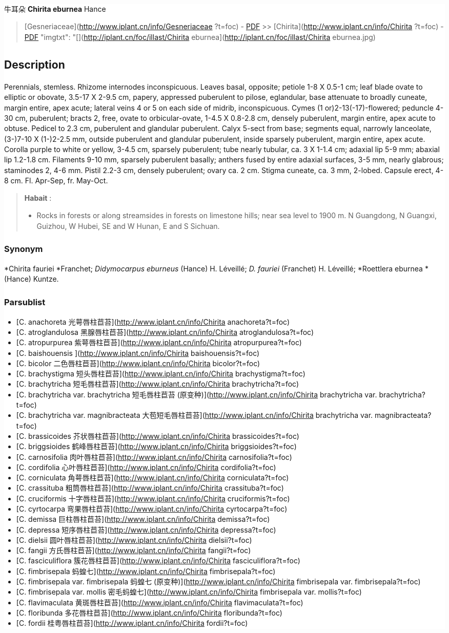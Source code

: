 牛耳朵 **Chirita eburnea** Hance

> [Gesneriaceae](http://www.iplant.cn/info/Gesneriaceae ?t=foc) - [PDF](http://iplant.cn/foc/pdf/Gesneriaceae.pdf) >> [Chirita](http://www.iplant.cn/info/Chirita ?t=foc) - [PDF](http://www.iplant.cn/foc/pdf/Chirita.pdf)
  "imgtxt": "[](http://iplant.cn/foc/illast/Chirita eburnea](http://iplant.cn/foc/illast/Chirita eburnea.jpg)

## Description

Perennials, stemless. Rhizome internodes inconspicuous. Leaves basal, opposite; petiole 1-8 X 0.5-1 cm; leaf blade ovate to elliptic or obovate, 3.5-17 X 2-9.5 cm, papery, appressed puberulent to pilose, eglandular, base attenuate to broadly cuneate, margin entire, apex acute; lateral veins 4 or 5 on each side of midrib, inconspicuous. Cymes (1 or)2-13(-17)-flowered; peduncle 4-30 cm, puberulent; bracts 2, free, ovate to orbicular-ovate, 1-4.5 X 0.8-2.8 cm, densely puberulent, margin entire, apex acute to obtuse. Pedicel to 2.3 cm, puberulent and glandular puberulent. Calyx 5-sect from base; segments equal, narrowly lanceolate, (3-)7-10 X (1-)2-2.5 mm, outside puberulent and glandular puberulent, inside sparsely puberulent, margin entire, apex acute. Corolla purple to white or yellow, 3-4.5 cm, sparsely puberulent; tube nearly tubular, ca. 3 X 1-1.4 cm; adaxial lip 5-9 mm; abaxial lip 1.2-1.8 cm. Filaments 9-10 mm, sparsely puberulent basally; anthers fused by entire adaxial surfaces, 3-5 mm, nearly glabrous; staminodes 2, 4-6 mm. Pistil 2.2-3 cm, densely puberulent; ovary ca. 2 cm. Stigma cuneate, ca. 3 mm, 2-lobed. Capsule erect, 4-8 cm. Fl. Apr-Sep, fr. May-Oct.
> **Habait** : 
>* Rocks in forests or along streamsides in forests on limestone hills; near sea level to 1900 m. N Guangdong, N Guangxi, Guizhou, W Hubei, SE and W Hunan, E and S Sichuan.

### Synonym
*Chirita fauriei *Franchet; *Didymocarpus eburneus* (Hance) H. Léveillé; *D. fauriei* (Franchet) H. Léveillé; *Roettlera eburnea *(Hance) Kuntze.

### Parsublist

* [C.  anachoreta  光萼唇柱苣苔](http://www.iplant.cn/info/Chirita anachoreta?t=foc)
* [C.  atroglandulosa  黑腺唇柱苣苔](http://www.iplant.cn/info/Chirita atroglandulosa?t=foc)
* [C.  atropurpurea  紫萼唇柱苣苔](http://www.iplant.cn/info/Chirita atropurpurea?t=foc)
* [C.  baishouensis  ](http://www.iplant.cn/info/Chirita baishouensis?t=foc)
* [C.  bicolor  二色唇柱苣苔](http://www.iplant.cn/info/Chirita bicolor?t=foc)
* [C.  brachystigma  短头唇柱苣苔](http://www.iplant.cn/info/Chirita brachystigma?t=foc)
* [C.  brachytricha  短毛唇柱苣苔](http://www.iplant.cn/info/Chirita brachytricha?t=foc)
* [C.  brachytricha var. brachytricha  短毛唇柱苣苔 (原变种)](http://www.iplant.cn/info/Chirita brachytricha var. brachytricha?t=foc)
* [C.  brachytricha var. magnibracteata  大苞短毛唇柱苣苔](http://www.iplant.cn/info/Chirita brachytricha var. magnibracteata?t=foc)
* [C.  brassicoides  芥状唇柱苣苔](http://www.iplant.cn/info/Chirita brassicoides?t=foc)
* [C.  briggsioides  鹤峰唇柱苣苔](http://www.iplant.cn/info/Chirita briggsioides?t=foc)
* [C.  carnosifolia  肉叶唇柱苣苔](http://www.iplant.cn/info/Chirita carnosifolia?t=foc)
* [C.  cordifolia  心叶唇柱苣苔](http://www.iplant.cn/info/Chirita cordifolia?t=foc)
* [C.  corniculata  角萼唇柱苣苔](http://www.iplant.cn/info/Chirita corniculata?t=foc)
* [C.  crassituba  粗筒唇柱苣苔](http://www.iplant.cn/info/Chirita crassituba?t=foc)
* [C.  cruciformis  十字唇柱苣苔](http://www.iplant.cn/info/Chirita cruciformis?t=foc)
* [C.  cyrtocarpa  弯果唇柱苣苔](http://www.iplant.cn/info/Chirita cyrtocarpa?t=foc)
* [C.  demissa  巨柱唇柱苣苔](http://www.iplant.cn/info/Chirita demissa?t=foc)
* [C.  depressa  短序唇柱苣苔](http://www.iplant.cn/info/Chirita depressa?t=foc)
* [C.  dielsii  圆叶唇柱苣苔](http://www.iplant.cn/info/Chirita dielsii?t=foc)
* [C.  fangii  方氏唇柱苣苔](http://www.iplant.cn/info/Chirita fangii?t=foc)
* [C.  fasciculiflora  簇花唇柱苣苔](http://www.iplant.cn/info/Chirita fasciculiflora?t=foc)
* [C.  fimbrisepala  蚂蝗七](http://www.iplant.cn/info/Chirita fimbrisepala?t=foc)
* [C.  fimbrisepala var. fimbrisepala  蚂蝗七 (原变种)](http://www.iplant.cn/info/Chirita fimbrisepala var. fimbrisepala?t=foc)
* [C.  fimbrisepala var. mollis  密毛蚂蝗七](http://www.iplant.cn/info/Chirita fimbrisepala var. mollis?t=foc)
* [C.  flavimaculata  黄斑唇柱苣苔](http://www.iplant.cn/info/Chirita flavimaculata?t=foc)
* [C.  floribunda  多花唇柱苣苔](http://www.iplant.cn/info/Chirita floribunda?t=foc)
* [C.  fordii  桂粤唇柱苣苔](http://www.iplant.cn/info/Chirita fordii?t=foc)